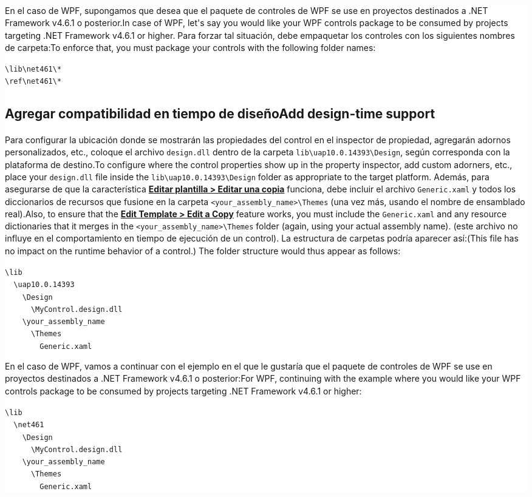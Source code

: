 <span data-ttu-id="f6c63-158">En el caso de WPF, supongamos que desea que el paquete de controles de WPF se use en proyectos destinados a .NET Framework v4.6.1 o posterior.</span><span class="sxs-lookup"><span data-stu-id="f6c63-158">In case of WPF, let's say you would like your WPF controls package to be consumed by projects targeting .NET Framework v4.6.1 or higher.</span></span> <span data-ttu-id="f6c63-159">Para forzar tal situación, debe empaquetar los controles con los siguientes nombres de carpeta:</span><span class="sxs-lookup"><span data-stu-id="f6c63-159">To enforce that, you must package your controls with the following folder names:</span></span>

    \lib\net461\*
    \ref\net461\*

## <a name="add-design-time-support"></a><span data-ttu-id="f6c63-160">Agregar compatibilidad en tiempo de diseño</span><span class="sxs-lookup"><span data-stu-id="f6c63-160">Add design-time support</span></span>

<span data-ttu-id="f6c63-161">Para configurar la ubicación donde se mostrarán las propiedades del control en el inspector de propiedad, agregarán adornos personalizados, etc., coloque el archivo `design.dll` dentro de la carpeta `lib\uap10.0.14393\Design`, según corresponda con la plataforma de destino.</span><span class="sxs-lookup"><span data-stu-id="f6c63-161">To configure where the control properties show up in the property inspector, add custom adorners, etc., place your `design.dll` file inside the `lib\uap10.0.14393\Design` folder as appropriate to the target platform.</span></span> <span data-ttu-id="f6c63-162">Además, para asegurarse de que la característica **[Editar plantilla > Editar una copia](/windows/uwp/controls-and-patterns/xaml-styles#modify-the-default-system-styles)** funciona, debe incluir el archivo `Generic.xaml` y todos los diccionarios de recursos que fusione en la carpeta `<your_assembly_name>\Themes` (una vez más, usando el nombre de ensamblado real).</span><span class="sxs-lookup"><span data-stu-id="f6c63-162">Also, to ensure that the **[Edit Template > Edit a Copy](/windows/uwp/controls-and-patterns/xaml-styles#modify-the-default-system-styles)** feature works, you must include the `Generic.xaml` and any resource dictionaries that it merges in the `<your_assembly_name>\Themes` folder (again, using your actual assembly name).</span></span> <span data-ttu-id="f6c63-163">(este archivo no influye en el comportamiento en tiempo de ejecución de un control). La estructura de carpetas podría aparecer así:</span><span class="sxs-lookup"><span data-stu-id="f6c63-163">(This file has no impact on the runtime behavior of a control.) The folder structure would thus appear as follows:</span></span>

    \lib
      \uap10.0.14393
        \Design
          \MyControl.design.dll
        \your_assembly_name
          \Themes
            Generic.xaml


<span data-ttu-id="f6c63-164">En el caso de WPF, vamos a continuar con el ejemplo en el que le gustaría que el paquete de controles de WPF se use en proyectos destinados a .NET Framework v4.6.1 o posterior:</span><span class="sxs-lookup"><span data-stu-id="f6c63-164">For WPF, continuing with the example where you would like your WPF controls package to be consumed by projects targeting .NET Framework v4.6.1 or higher:</span></span>

    \lib
      \net461
        \Design
          \MyControl.design.dll
        \your_assembly_name
          \Themes
            Generic.xaml

